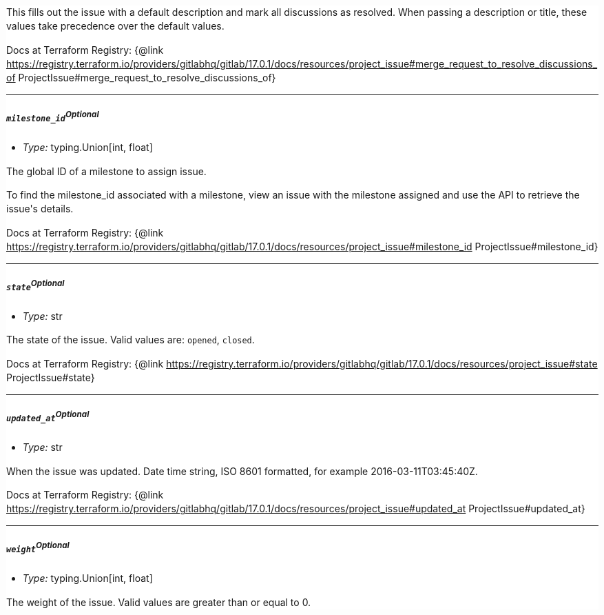 This fills out the issue with a default description and mark all discussions as resolved. When passing a description or title, these values take precedence over the default values.

Docs at Terraform Registry: {@link https://registry.terraform.io/providers/gitlabhq/gitlab/17.0.1/docs/resources/project_issue#merge_request_to_resolve_discussions_of ProjectIssue#merge_request_to_resolve_discussions_of}

---

##### `milestone_id`<sup>Optional</sup> <a name="milestone_id" id="@cdktf/provider-gitlab.projectIssue.ProjectIssue.Initializer.parameter.milestoneId"></a>

- *Type:* typing.Union[int, float]

The global ID of a milestone to assign issue.

To find the milestone_id associated with a milestone, view an issue with the milestone assigned and use the API to retrieve the issue's details.

Docs at Terraform Registry: {@link https://registry.terraform.io/providers/gitlabhq/gitlab/17.0.1/docs/resources/project_issue#milestone_id ProjectIssue#milestone_id}

---

##### `state`<sup>Optional</sup> <a name="state" id="@cdktf/provider-gitlab.projectIssue.ProjectIssue.Initializer.parameter.state"></a>

- *Type:* str

The state of the issue. Valid values are: `opened`, `closed`.

Docs at Terraform Registry: {@link https://registry.terraform.io/providers/gitlabhq/gitlab/17.0.1/docs/resources/project_issue#state ProjectIssue#state}

---

##### `updated_at`<sup>Optional</sup> <a name="updated_at" id="@cdktf/provider-gitlab.projectIssue.ProjectIssue.Initializer.parameter.updatedAt"></a>

- *Type:* str

When the issue was updated. Date time string, ISO 8601 formatted, for example 2016-03-11T03:45:40Z.

Docs at Terraform Registry: {@link https://registry.terraform.io/providers/gitlabhq/gitlab/17.0.1/docs/resources/project_issue#updated_at ProjectIssue#updated_at}

---

##### `weight`<sup>Optional</sup> <a name="weight" id="@cdktf/provider-gitlab.projectIssue.ProjectIssue.Initializer.parameter.weight"></a>

- *Type:* typing.Union[int, float]

The weight of the issue. Valid values are greater than or equal to 0.

